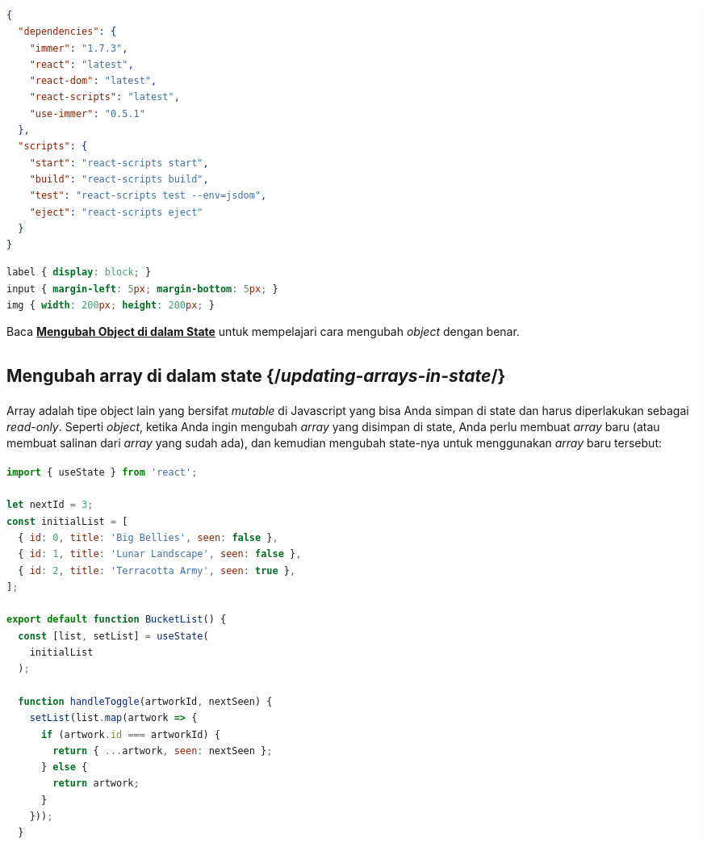 ```json package.json
{
  "dependencies": {
    "immer": "1.7.3",
    "react": "latest",
    "react-dom": "latest",
    "react-scripts": "latest",
    "use-immer": "0.5.1"
  },
  "scripts": {
    "start": "react-scripts start",
    "build": "react-scripts build",
    "test": "react-scripts test --env=jsdom",
    "eject": "react-scripts eject"
  }
}
```

```css
label { display: block; }
input { margin-left: 5px; margin-bottom: 5px; }
img { width: 200px; height: 200px; }
```

</Sandpack>

<LearnMore path="/learn/updating-objects-in-state">

Baca **[Mengubah Object di dalam State](/learn/updating-objects-in-state)** untuk mempelajari cara mengubah *object* dengan benar.

</LearnMore>

## Mengubah array di dalam state {/*updating-arrays-in-state*/}

Array adalah tipe object lain yang bersifat *mutable* di Javascript yang bisa Anda simpan di state dan harus diperlakukan sebagai *read-only*. Seperti *object*, ketika Anda ingin mengubah *array* yang disimpan di state, Anda perlu membuat *array* baru (atau membuat salinan dari *array* yang sudah ada), dan kemudian mengubah state-nya untuk menggunakan *array* baru tersebut:

<Sandpack>

```js
import { useState } from 'react';

let nextId = 3;
const initialList = [
  { id: 0, title: 'Big Bellies', seen: false },
  { id: 1, title: 'Lunar Landscape', seen: false },
  { id: 2, title: 'Terracotta Army', seen: true },
];

export default function BucketList() {
  const [list, setList] = useState(
    initialList
  );

  function handleToggle(artworkId, nextSeen) {
    setList(list.map(artwork => {
      if (artwork.id === artworkId) {
        return { ...artwork, seen: nextSeen };
      } else {
        return artwork;
      }
    }));
  }
```